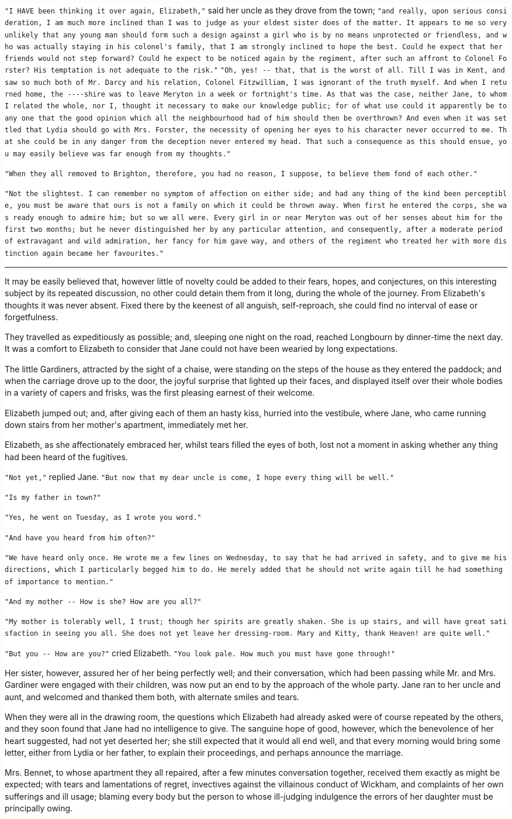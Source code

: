  ```"I HAVE been thinking it over again, Elizabeth,"``` said her uncle as they drove from the town; ```"and really, upon serious consideration, I am much more inclined than I was to judge as your eldest sister does of the matter. It appears to me so very unlikely that any young man should form such a design against a girl who is by no means unprotected or friendless, and who was actually staying in his colonel's family, that I am strongly inclined to hope the best. Could he expect that her friends would not step forward? Could he expect to be noticed again by the regiment, after such an affront to Colonel Forster? His temptation is not adequate to the risk."```
```"Oh, yes! -- that, that is the worst of all. Till I was in Kent, and saw so much both of Mr. Darcy and his relation, Colonel Fitzwilliam, I was ignorant of the truth myself. And when I returned home, the ----shire was to leave Meryton in a week or fortnight's time. As that was the case, neither Jane, to whom I related the whole, nor I, thought it necessary to make our knowledge public; for of what use could it apparently be to any one that the good opinion which all the neighbourhood had of him should then be overthrown? And even when it was settled that Lydia should go with Mrs. Forster, the necessity of opening her eyes to his character never occurred to me. That she could be in any danger from the deception never entered my head. That such a consequence as this should ensue, you may easily believe was far enough from my thoughts."```

```"When they all removed to Brighton, therefore, you had no reason, I suppose, to believe them fond of each other."```

```"Not the slightest. I can remember no symptom of affection on either side; and had any thing of the kind been perceptible, you must be aware that ours is not a family on which it could be thrown away. When first he entered the corps, she was ready enough to admire him; but so we all were. Every girl in or near Meryton was out of her senses about him for the first two months; but he never distinguished her by any particular attention, and consequently, after a moderate period of extravagant and wild admiration, her fancy for him gave way, and others of the regiment who treated her with more distinction again became her favourites."```

---

It may be easily believed that, however little of novelty could be added to their fears, hopes, and conjectures, on this interesting subject by its repeated discussion, no other could detain them from it long, during the whole of the journey. From Elizabeth's thoughts it was never absent. Fixed there by the keenest of all anguish, self-reproach, she could find no interval of ease or forgetfulness.

They travelled as expeditiously as possible; and, sleeping one night on the road, reached Longbourn by dinner-time the next day. It was a comfort to Elizabeth to consider that Jane could not have been wearied by long expectations.

The little Gardiners, attracted by the sight of a chaise, were standing on the steps of the house as they entered the paddock; and when the carriage drove up to the door, the joyful surprise that lighted up their faces, and displayed itself over their whole bodies in a variety of capers and frisks, was the first pleasing earnest of their welcome.

Elizabeth jumped out; and, after giving each of them an hasty kiss, hurried into the vestibule, where Jane, who came running down stairs from her mother's apartment, immediately met her.

Elizabeth, as she affectionately embraced her, whilst tears filled the eyes of both, lost not a moment in asking whether any thing had been heard of the fugitives.

```"Not yet,"``` replied Jane. ```"But now that my dear uncle is come, I hope every thing will be well."```

```"Is my father in town?"```

```"Yes, he went on Tuesday, as I wrote you word."```

```"And have you heard from him often?"```

```"We have heard only once. He wrote me a few lines on Wednesday, to say that he had arrived in safety, and to give me his directions, which I particularly begged him to do. He merely added that he should not write again till he had something of importance to mention."```

```"And my mother -- How is she? How are you all?"```

```"My mother is tolerably well, I trust; though her spirits are greatly shaken. She is up stairs, and will have great satisfaction in seeing you all. She does not yet leave her dressing-room. Mary and Kitty, thank Heaven! are quite well."```

```"But you -- How are you?"``` cried Elizabeth. ```"You look pale. How much you must have gone through!"```

Her sister, however, assured her of her being perfectly well; and their conversation, which had been passing while Mr. and Mrs. Gardiner were engaged with their children, was now put an end to by the approach of the whole party. Jane ran to her uncle and aunt, and welcomed and thanked them both, with alternate smiles and tears.

When they were all in the drawing room, the questions which Elizabeth had already asked were of course repeated by the others, and they soon found that Jane had no intelligence to give. The sanguine hope of good, however, which the benevolence of her heart suggested, had not yet deserted her; she still expected that it would all end well, and that every morning would bring some letter, either from Lydia or her father, to explain their proceedings, and perhaps announce the marriage.

Mrs. Bennet, to whose apartment they all repaired, after a few minutes conversation together, received them exactly as might be expected; with tears and lamentations of regret, invectives against the villainous conduct of Wickham, and complaints of her own sufferings and ill usage; blaming every body but the person to whose ill-judging indulgence the errors of her daughter must be principally owing.

 ```